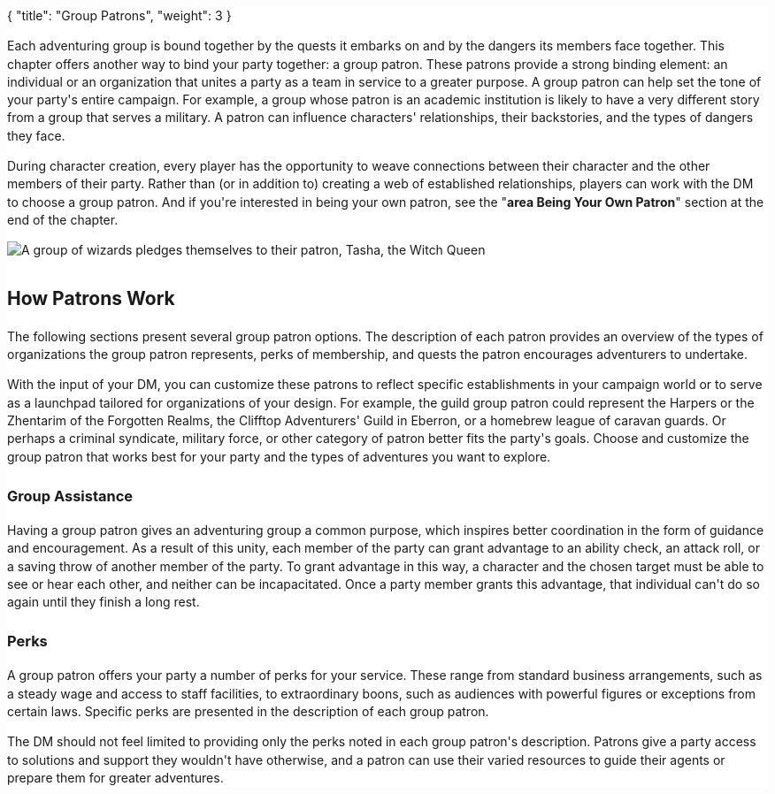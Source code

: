 {
  "title": "Group Patrons",
  "weight": 3
}

Each adventuring group is bound together by the quests it embarks on and by the dangers its members face together. This chapter offers another way to bind your party together: a group patron. These patrons provide a strong binding element: an individual or an organization that unites a party as a team in service to a greater purpose. A group patron can help set the tone of your party's entire campaign. For example, a group whose patron is an academic institution is likely to have a very different story from a group that serves a military. A patron can influence characters' relationships, their backstories, and the types of dangers they face.

 During character creation, every player has the opportunity to weave connections between their character and the other members of their party. Rather than (or in addition to) creating a web of established relationships, players can work with the DM to choose a group patron. And if you're interested in being your own patron, see the "**area Being Your Own Patron**" section at the end of the chapter.

![A group of wizards pledges themselves to their patron, Tasha, the Witch Queen](book/TCE/059-02-001.jpg)

## How Patrons Work

The following sections present several group patron options. The description of each patron provides an overview of the types of organizations the group patron represents, perks of membership, and quests the patron encourages adventurers to undertake.

 With the input of your DM, you can customize these patrons to reflect specific establishments in your campaign world or to serve as a launchpad tailored for organizations of your design. For example, the guild group patron could represent the Harpers or the Zhentarim of the Forgotten Realms, the Clifftop Adventurers' Guild in Eberron, or a homebrew league of caravan guards. Or perhaps a criminal syndicate, military force, or other category of patron better fits the party's goals. Choose and customize the group patron that works best for your party and the types of adventures you want to explore.

### Group Assistance

Having a group patron gives an adventuring group a common purpose, which inspires better coordination in the form of guidance and encouragement. As a result of this unity, each member of the party can grant advantage to an ability check, an attack roll, or a saving throw of another member of the party. To grant advantage in this way, a character and the chosen target must be able to see or hear each other, and neither can be <wc-fetch type="condition">incapacitated</wc-fetch>. Once a party member grants this advantage, that individual can't do so again until they finish a long rest.

### Perks

A group patron offers your party a number of perks for your service. These range from standard business arrangements, such as a steady wage and access to staff facilities, to extraordinary boons, such as audiences with powerful figures or exceptions from certain laws. Specific perks are presented in the description of each group patron.

 The DM should not feel limited to providing only the perks noted in each group patron's description. Patrons give a party access to solutions and support they wouldn't have otherwise, and a patron can use their varied resources to guide their agents or prepare them for greater adventures.
